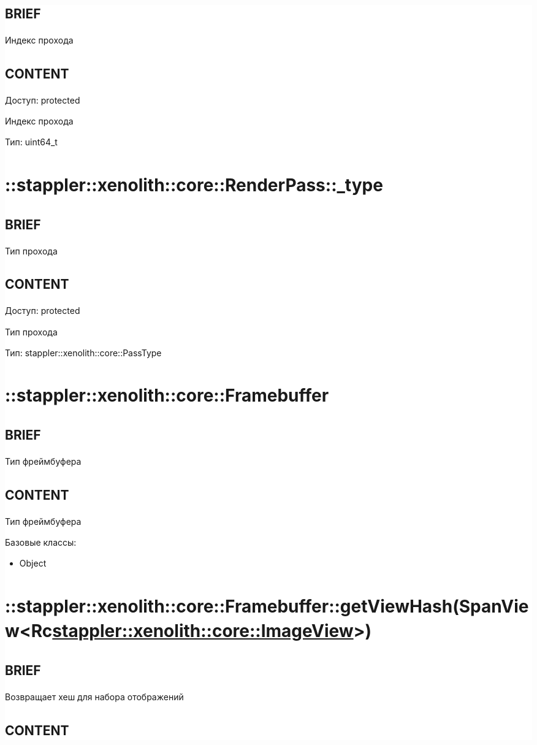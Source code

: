 ## BRIEF

Индекс прохода

## CONTENT

Доступ: protected

Индекс прохода

Тип: uint64_t


# ::stappler::xenolith::core::RenderPass::_type

## BRIEF

Тип прохода

## CONTENT

Доступ: protected

Тип прохода

Тип: stappler::xenolith::core::PassType


# ::stappler::xenolith::core::Framebuffer

## BRIEF

Тип фреймбуфера

## CONTENT

Тип фреймбуфера

Базовые классы:
* Object


# ::stappler::xenolith::core::Framebuffer::getViewHash(SpanView<Rc<stappler::xenolith::core::ImageView>>)

## BRIEF

Возвращает хеш для набора отображений

## CONTENT
